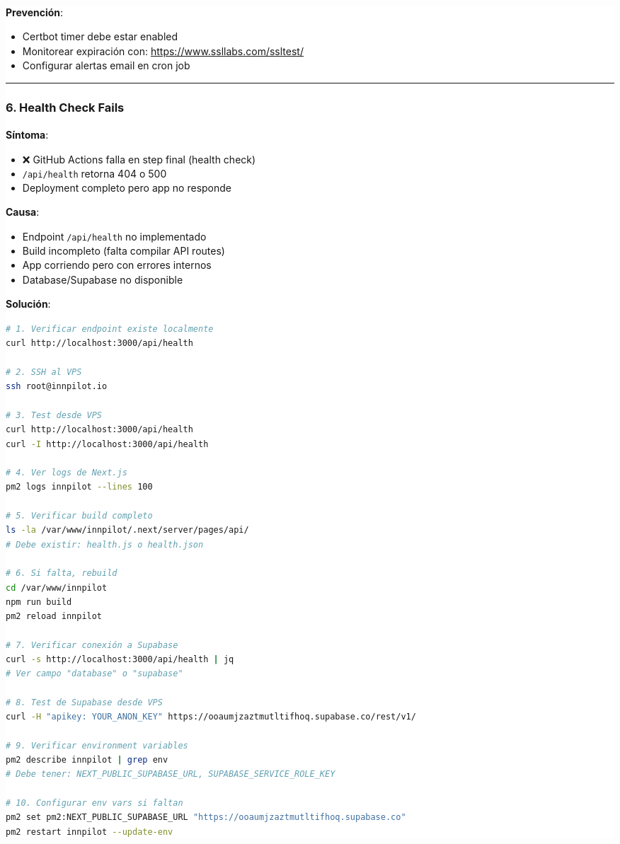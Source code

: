 **Prevención**:
- Certbot timer debe estar enabled
- Monitorear expiración con: https://www.ssllabs.com/ssltest/
- Configurar alertas email en cron job

---

### 6. Health Check Fails

**Síntoma**:
- ❌ GitHub Actions falla en step final (health check)
- `/api/health` retorna 404 o 500
- Deployment completo pero app no responde

**Causa**:
- Endpoint `/api/health` no implementado
- Build incompleto (falta compilar API routes)
- App corriendo pero con errores internos
- Database/Supabase no disponible

**Solución**:

```bash
# 1. Verificar endpoint existe localmente
curl http://localhost:3000/api/health

# 2. SSH al VPS
ssh root@innpilot.io

# 3. Test desde VPS
curl http://localhost:3000/api/health
curl -I http://localhost:3000/api/health

# 4. Ver logs de Next.js
pm2 logs innpilot --lines 100

# 5. Verificar build completo
ls -la /var/www/innpilot/.next/server/pages/api/
# Debe existir: health.js o health.json

# 6. Si falta, rebuild
cd /var/www/innpilot
npm run build
pm2 reload innpilot

# 7. Verificar conexión a Supabase
curl -s http://localhost:3000/api/health | jq
# Ver campo "database" o "supabase"

# 8. Test de Supabase desde VPS
curl -H "apikey: YOUR_ANON_KEY" https://ooaumjzaztmutltifhoq.supabase.co/rest/v1/

# 9. Verificar environment variables
pm2 describe innpilot | grep env
# Debe tener: NEXT_PUBLIC_SUPABASE_URL, SUPABASE_SERVICE_ROLE_KEY

# 10. Configurar env vars si faltan
pm2 set pm2:NEXT_PUBLIC_SUPABASE_URL "https://ooaumjzaztmutltifhoq.supabase.co"
pm2 restart innpilot --update-env
```
